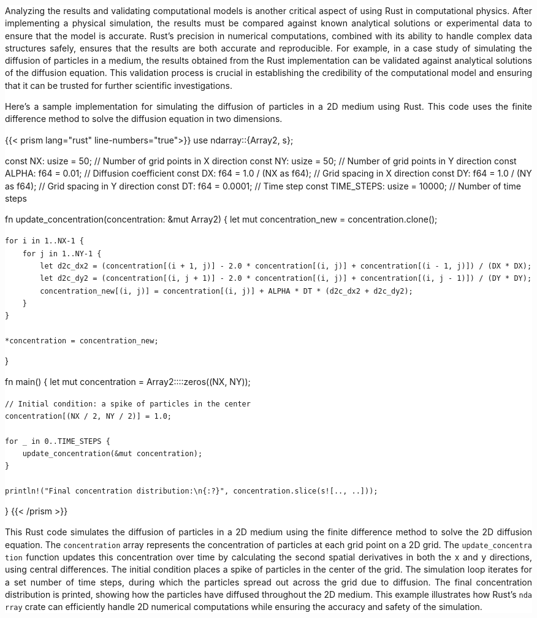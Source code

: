 <p style="text-align: justify;">
Analyzing the results and validating computational models is another critical aspect of using Rust in computational physics. After implementing a physical simulation, the results must be compared against known analytical solutions or experimental data to ensure that the model is accurate. Rust’s precision in numerical computations, combined with its ability to handle complex data structures safely, ensures that the results are both accurate and reproducible. For example, in a case study of simulating the diffusion of particles in a medium, the results obtained from the Rust implementation can be validated against analytical solutions of the diffusion equation. This validation process is crucial in establishing the credibility of the computational model and ensuring that it can be trusted for further scientific investigations.
</p>

<p style="text-align: justify;">
Here’s a sample implementation for simulating the diffusion of particles in a 2D medium using Rust. This code uses the finite difference method to solve the diffusion equation in two dimensions.
</p>

{{< prism lang="rust" line-numbers="true">}}
use ndarray::{Array2, s};

const NX: usize = 50; // Number of grid points in X direction
const NY: usize = 50; // Number of grid points in Y direction
const ALPHA: f64 = 0.01; // Diffusion coefficient
const DX: f64 = 1.0 / (NX as f64); // Grid spacing in X direction
const DY: f64 = 1.0 / (NY as f64); // Grid spacing in Y direction
const DT: f64 = 0.0001; // Time step
const TIME_STEPS: usize = 10000; // Number of time steps

fn update_concentration(concentration: &mut Array2<f64>) {
    let mut concentration_new = concentration.clone();

    for i in 1..NX-1 {
        for j in 1..NY-1 {
            let d2c_dx2 = (concentration[(i + 1, j)] - 2.0 * concentration[(i, j)] + concentration[(i - 1, j)]) / (DX * DX);
            let d2c_dy2 = (concentration[(i, j + 1)] - 2.0 * concentration[(i, j)] + concentration[(i, j - 1)]) / (DY * DY);
            concentration_new[(i, j)] = concentration[(i, j)] + ALPHA * DT * (d2c_dx2 + d2c_dy2);
        }
    }

    *concentration = concentration_new;
}

fn main() {
    let mut concentration = Array2::<f64>::zeros((NX, NY));

    // Initial condition: a spike of particles in the center
    concentration[(NX / 2, NY / 2)] = 1.0;

    for _ in 0..TIME_STEPS {
        update_concentration(&mut concentration);
    }

    println!("Final concentration distribution:\n{:?}", concentration.slice(s![.., ..]));
}
{{< /prism >}}
<p style="text-align: justify;">
This Rust code simulates the diffusion of particles in a 2D medium using the finite difference method to solve the 2D diffusion equation. The <code>concentration</code> array represents the concentration of particles at each grid point on a 2D grid. The <code>update_concentration</code> function updates this concentration over time by calculating the second spatial derivatives in both the x and y directions, using central differences. The initial condition places a spike of particles in the center of the grid. The simulation loop iterates for a set number of time steps, during which the particles spread out across the grid due to diffusion. The final concentration distribution is printed, showing how the particles have diffused throughout the 2D medium. This example illustrates how Rust’s <code>ndarray</code> crate can efficiently handle 2D numerical computations while ensuring the accuracy and safety of the simulation.